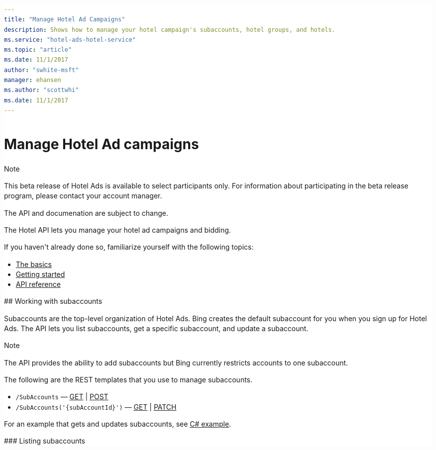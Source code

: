 ```yaml
---
title: "Manage Hotel Ad Campaigns"
description: Shows how to manage your hotel campaign's subaccounts, hotel groups, and hotels.
ms.service: "hotel-ads-hotel-service"
ms.topic: "article"
ms.date: 11/1/2017
author: "swhite-msft"
manager: ehansen
ms.author: "scottwhi"
ms.date: 11/1/2017
---
```


# Manage Hotel Ad campaigns

> [!NOTE]
> This beta release of Hotel Ads is available to select participants only. For information about participating in the beta release program, please contact your account manager.
>
> The API and documenation are subject to change.

The Hotel API lets you manage your hotel ad campaigns and bidding.

If you haven't already done so, familiarize yourself with the following topics:

- [The basics](../hotel-service/hotel-api.md#thebasics)
- [Getting started](../hotel-service/get-started.md)
- [API reference](../hotel-service/reference.md)

<a name="workingwithsubaccounts" />
## Working with subaccounts

Subaccounts are the top-level organization of Hotel Ads. Bing creates the default subaccount for you when you sign up for Hotel Ads. The API lets you list subaccounts, get a specific subaccount, and update a subaccount.

> [!NOTE]
> The API provides the ability to add subaccounts but Bing currently restricts accounts to one subaccount.

The following are the REST templates that you use to manage subaccounts.

- `/SubAccounts` &mdash; [GET](../hotel-service/reference.md#listsubaccounts) | [POST](../hotel-service/reference.md#addsubaccounts)
- `/SubAccounts('{subAccountId}')` &mdash; [GET](../hotel-service/reference.md#getsubaccount) | [PATCH](../hotel-service/reference.md#updatesubaccount)

For an example that gets and updates subaccounts, see [C# example](../hotel-service/code-example-subaccounts.md).

<a name="listingsubaccounts" />
### Listing subaccounts
